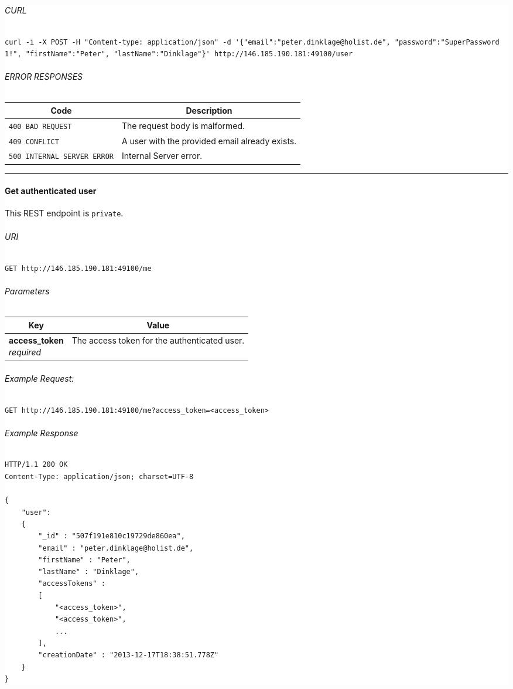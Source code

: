 ###### CURL
```
curl -i -X POST -H "Content-type: application/json" -d '{"email":"peter.dinklage@holist.de", "password":"SuperPassword1!", "firstName":"Peter", "lastName":"Dinklage"}' http://146.185.190.181:49100/user
```

###### ERROR RESPONSES
| Code               | Description                                          |
|--------------------|-------------------------------|
| `400 BAD REQUEST`  | The request body is malformed.                       |
| `409 CONFLICT`	 | A user with the provided email already exists.
| `500 INTERNAL SERVER ERROR` | Internal Server error.
---

#### <a id="users_get_authenticated"></a> Get authenticated user

This REST endpoint is `private`.


###### URI
```
GET http://146.185.190.181:49100/me
```

###### Parameters
| Key                        | Value                                       |
|----------------------------|---------------------------------------------|
| **access_token**<br /> _required_  | The access token for the authenticated user. |

###### Example Request:
```
GET http://146.185.190.181:49100/me?access_token=<access_token>
```

###### Example Response
```
HTTP/1.1 200 OK
Content-Type: application/json; charset=UTF-8

{
	"user":
	{
	    "_id" : "507f191e810c19729de860ea",
	    "email" : "peter.dinklage@holist.de",
	    "firstName" : "Peter",
	    "lastName" : "Dinklage",
	    "accessTokens" : 
	    [
	    	"<access_token>",
	    	"<access_token>",
	    	...
	    ],
		"creationDate" : "2013-12-17T18:38:51.778Z"
	}
}
```
